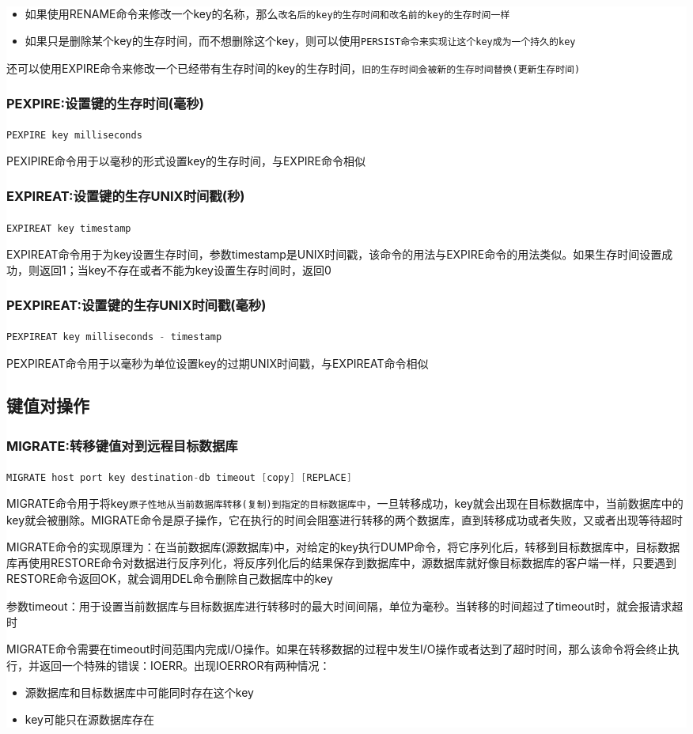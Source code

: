 - 如果使用RENAME命令来修改一个key的名称，那么`改名后的key的生存时间和改名前的key的生存时间一样`

- 如果只是删除某个key的生存时间，而不想删除这个key，则可以使用`PERSIST命令来实现让这个key成为一个持久的key`


还可以使用EXPIRE命令来修改一个已经带有生存时间的key的生存时间，`旧的生存时间会被新的生存时间替换(更新生存时间)`


### PEXPIRE:设置键的生存时间(毫秒)

```java
PEXPIRE key milliseconds
```

PEXIPIRE命令用于以毫秒的形式设置key的生存时间，与EXPIRE命令相似


### EXPIREAT:设置键的生存UNIX时间戳(秒)

```java
EXPIREAT key timestamp
```

EXPIREAT命令用于为key设置生存时间，参数timestamp是UNIX时间戳，该命令的用法与EXPIRE命令的用法类似。如果生存时间设置成功，则返回1；当key不存在或者不能为key设置生存时间时，返回0


### PEXPIREAT:设置键的生存UNIX时间戳(毫秒)

```java
PEXPIREAT key milliseconds - timestamp
```

PEXPIREAT命令用于以毫秒为单位设置key的过期UNIX时间戳，与EXPIREAT命令相似


## 键值对操作


### MIGRATE:转移键值对到远程目标数据库

```java
MIGRATE host port key destination-db timeout [copy] [REPLACE]
```

MIGRATE命令用于将key`原子性地从当前数据库转移(复制)到指定的目标数据库中`，一旦转移成功，key就会出现在目标数据库中，当前数据库中的key就会被删除。MIGRATE命令是原子操作，它在执行的时间会阻塞进行转移的两个数据库，直到转移成功或者失败，又或者出现等待超时

MIGRATE命令的实现原理为：在当前数据库(源数据库)中，对给定的key执行DUMP命令，将它序列化后，转移到目标数据库中，目标数据库再使用RESTORE命令对数据进行反序列化，将反序列化后的结果保存到数据库中，源数据库就好像目标数据库的客户端一样，只要遇到RESTORE命令返回OK，就会调用DEL命令删除自己数据库中的key


参数timeout：用于设置当前数据库与目标数据库进行转移时的最大时间间隔，单位为毫秒。当转移的时间超过了timeout时，就会报请求超时


MIGRATE命令需要在timeout时间范围内完成I/O操作。如果在转移数据的过程中发生I/O操作或者达到了超时时间，那么该命令将会终止执行，并返回一个特殊的错误：IOERR。出现IOERROR有两种情况：

- 源数据库和目标数据库中可能同时存在这个key

- key可能只在源数据库存在
